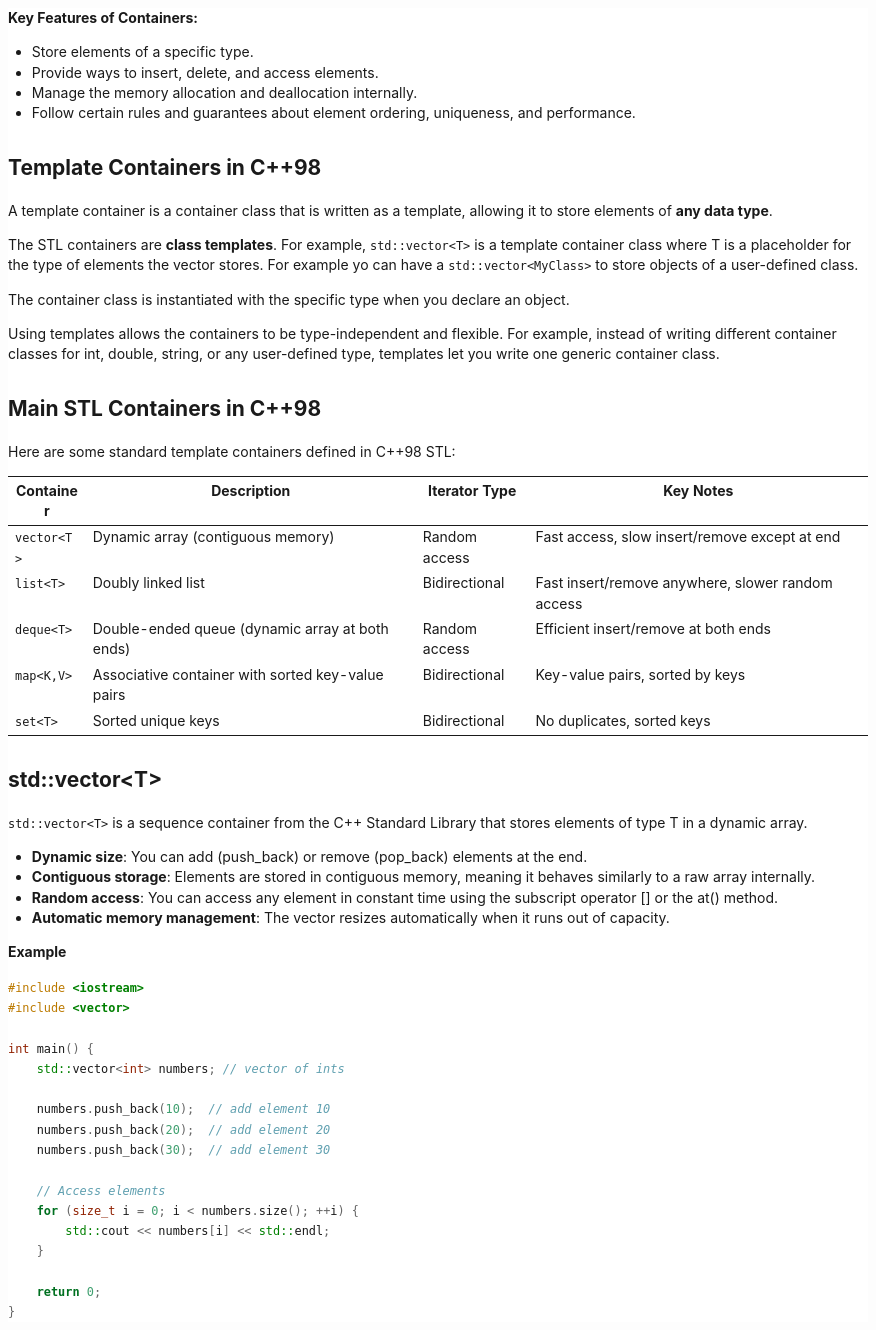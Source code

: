 **Key Features of Containers:**
- Store elements of a specific type.
- Provide ways to insert, delete, and access elements.
- Manage the memory allocation and deallocation internally.
- Follow certain rules and guarantees about element ordering, uniqueness, and performance.

## Template Containers in C++98
A template container is a container class that is written as a template, allowing it to store elements of **any data type**.

The STL containers are **class templates**. For example, `std::vector<T>` is a template container class where T is a placeholder for the type of elements the vector stores.
For example yo can have a `std::vector<MyClass>` to store objects of a user-defined class.

The container class is instantiated with the specific type when you declare an object.

Using templates allows the containers to be type-independent and flexible. For example, instead of writing different container classes for int, double, string, or any user-defined type, templates let you write one generic container class.

## Main STL Containers in C++98
Here are some standard template containers defined in C++98 STL:

| Container   | Description                                       | Iterator Type | Key Notes                                         |
| ----------- | ------------------------------------------------- | ------------- | ------------------------------------------------- |
| `vector<T>` | Dynamic array (contiguous memory)                 | Random access | Fast access, slow insert/remove except at end     |
| `list<T>`   | Doubly linked list                                | Bidirectional | Fast insert/remove anywhere, slower random access |
| `deque<T>`  | Double-ended queue (dynamic array at both ends)   | Random access | Efficient insert/remove at both ends              |
| `map<K,V>`  | Associative container with sorted key-value pairs | Bidirectional | Key-value pairs, sorted by keys                   |
| `set<T>`    | Sorted unique keys                                | Bidirectional | No duplicates, sorted keys                        |



## std::vector\<T\>
`std::vector<T>` is a sequence container from the C++ Standard Library that stores elements of type T in a dynamic array.
- **Dynamic size**: You can add (push_back) or remove (pop_back) elements at the end.
- **Contiguous storage**: Elements are stored in contiguous memory, meaning it behaves similarly to a raw array internally.
- **Random access**: You can access any element in constant time using the subscript operator [] or the at() method.
- **Automatic memory management**: The vector resizes automatically when it runs out of capacity.

**Example**
```C++
#include <iostream>
#include <vector>

int main() {
    std::vector<int> numbers; // vector of ints

    numbers.push_back(10);  // add element 10
    numbers.push_back(20);  // add element 20
    numbers.push_back(30);  // add element 30

    // Access elements
    for (size_t i = 0; i < numbers.size(); ++i) {
        std::cout << numbers[i] << std::endl;
    }

    return 0;
}
```